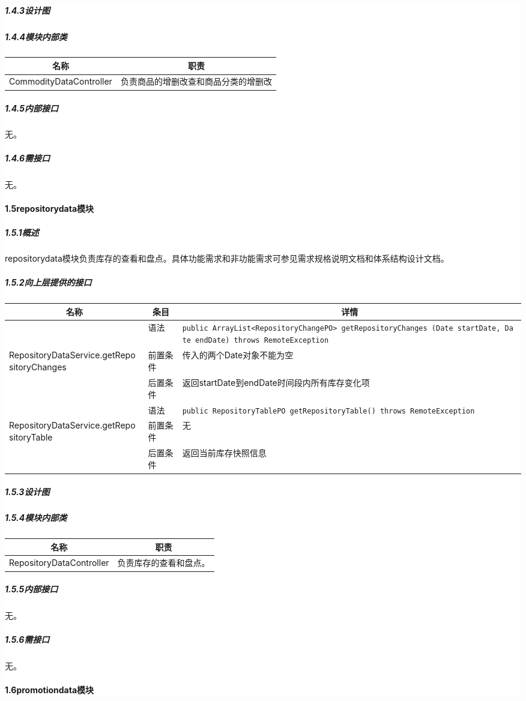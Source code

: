 ##### 1.4.3设计图

##### 1.4.4模块内部类

| 名称                      | 职责                 |
| ----------------------- | ------------------ |
| CommodityDataController | 负责商品的增删改查和商品分类的增删改 |

##### 1.4.5内部接口

无。

##### 1.4.6需接口

无。

#### 1.5repositorydata模块

##### 1.5.1概述

repositorydata模块负责库存的查看和盘点。具体功能需求和非功能需求可参见需求规格说明文档和体系结构设计文档。

##### 1.5.2向上层提供的接口

| 名称                                       | 条目   | 详情                                       |
| ---------------------------------------- | ---- | ---------------------------------------- |
|                                          | 语法   | `public ArrayList<RepositoryChangePO> getRepositoryChanges (Date startDate, Date endDate) throws RemoteException` |
| RepositoryDataService.getRepositoryChanges | 前置条件 | 传入的两个Date对象不能为空                          |
|                                          | 后置条件 | 返回startDate到endDate时间段内所有库存变化项           |
|                                          | 语法   | `public RepositoryTablePO getRepositoryTable() throws RemoteException` |
| RepositoryDataService.getRepositoryTable | 前置条件 | 无                                        |
|                                          | 后置条件 | 返回当前库存快照信息                               |

##### 1.5.3设计图

##### 1.5.4模块内部类

| 名称                       | 职责          |
| ------------------------ | ----------- |
| RepositoryDataController | 负责库存的查看和盘点。 |

##### 1.5.5内部接口

无。

##### 1.5.6需接口

无。

#### 1.6promotiondata模块
